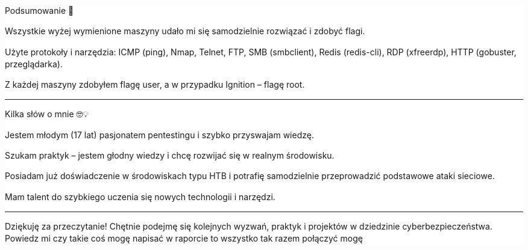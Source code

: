 
Podsumowanie 🚀

Wszystkie wyżej wymienione maszyny udało mi się samodzielnie rozwiązać i zdobyć flagi.

Użyte protokoły i narzędzia: ICMP (ping), Nmap, Telnet, FTP, SMB (smbclient), Redis (redis-cli), RDP (xfreerdp), HTTP (gobuster, przeglądarka).

Z każdej maszyny zdobyłem flagę user, a w przypadku Ignition – flagę root.



---

Kilka słów o mnie 🤓💡

Jestem młodym (17 lat) pasjonatem pentestingu i szybko przyswajam wiedzę.

Szukam praktyk – jestem głodny wiedzy i chcę rozwijać się w realnym środowisku.

Posiadam już doświadczenie w środowiskach typu HTB i potrafię samodzielnie przeprowadzić podstawowe ataki sieciowe.

Mam talent do szybkiego uczenia się nowych technologii i narzędzi.



---

Dziękuję za przeczytanie!
Chętnie podejmę się kolejnych wyzwań, praktyk i projektów w dziedzinie cyberbezpieczeństwa.  Powiedz mi czy takie coś mogę napisać w raporcie to wszystko tak razem połączyć mogę

